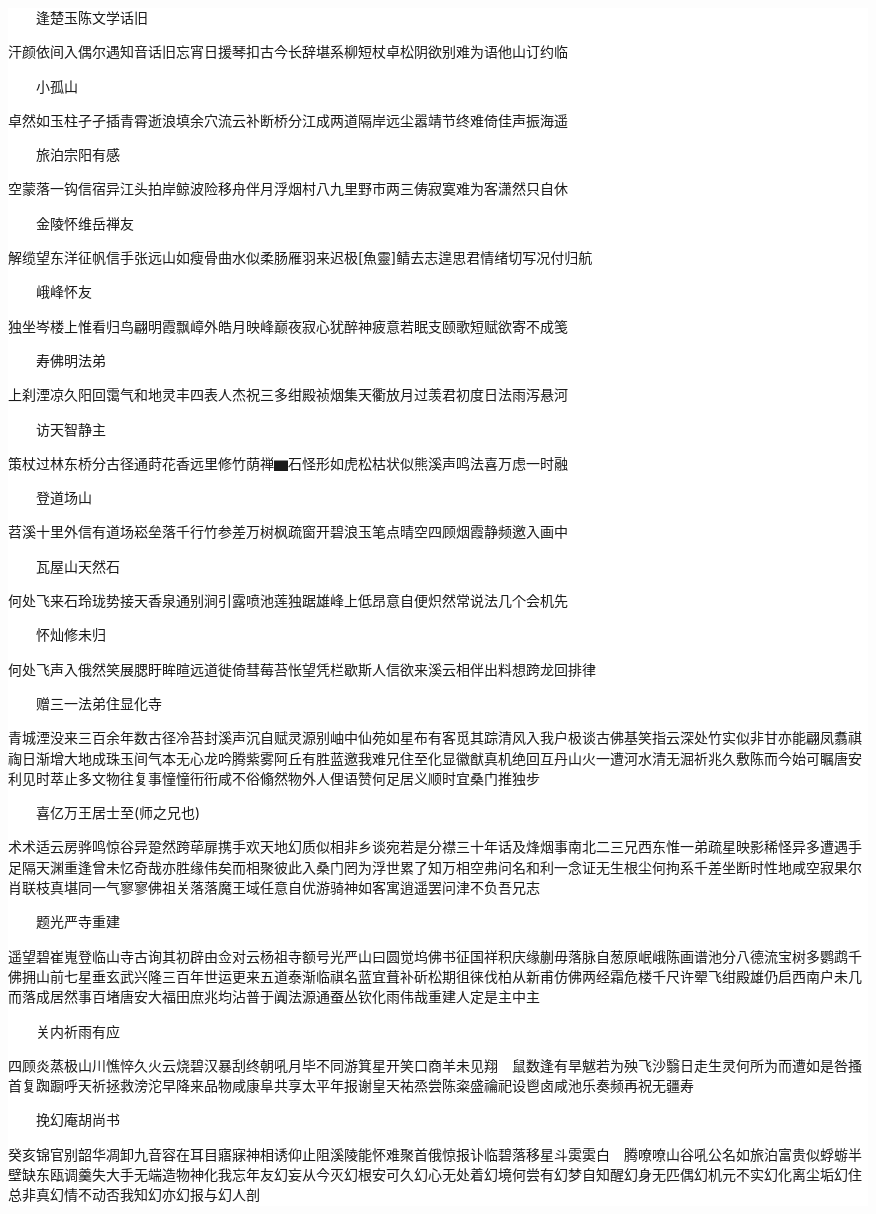 　　逢楚玉陈文学话旧

汗颜依间入偶尔遇知音话旧忘宵日援琴扣古今长辞堪系柳短杖卓松阴欲别难为语他山订约临

　　小孤山

卓然如玉柱孑孑插青霄逝浪填余穴流云补断桥分江成两道隔岸远尘嚣靖节终难倚佳声振海遥

　　旅泊宗阳有感

空蒙落一钩信宿异江头拍岸鲸波险移舟伴月浮烟村八九里野市两三俦寂寞难为客潇然只自休

　　金陵怀维岳禅友

解缆望东洋征帆信手张远山如瘦骨曲水似柔肠雁羽来迟极[魚靈]鲭去志遑思君情绪切写况付归航

　　峨峰怀友

独坐岑楼上惟看归鸟翩明霞飘嶂外皓月映峰巅夜寂心犹醉神疲意若眠支颐歌短赋欲寄不成笺

　　寿佛明法弟

上刹湮凉久阳回霭气和地灵丰四表人杰祝三多绀殿祯烟集天衢放月过羡君初度日法雨泻悬河

　　访天智静主

策杖过林东桥分古径通莳花香远里修竹荫禅▆石怪形如虎松枯状似熊溪声鸣法喜万虑一时融

　　登道场山

苕溪十里外信有道场崧垒落千行竹参差万树枫疏窗开碧浪玉笔点晴空四顾烟霞静频邀入画中

　　瓦屋山天然石

何处飞来石玲珑势接天香泉通别涧引露喷池莲独踞雄峰上低昂意自便炽然常说法几个会机先

　　怀灿修未归

何处飞声入俄然笑展腮盱眸暄远道徙倚彗莓苔怅望凭栏歇斯人信欲来溪云相伴出料想跨龙回排律

　　赠三一法弟住显化寺

青城湮没来三百余年数古径冷苔封溪声沉自赋灵源别岫中仙苑如星布有客觅其踪清风入我户极谈古佛基笑指云深处竹实似非甘亦能翩凤翥祺祹日渐增大地成珠玉间气本无心龙吟腾紫雾阿丘有胜蓝邀我难兄住至化显徽猷真机绝回互丹山火一遭河水清无淈祈兆久敷陈而今始可瞩唐安利见时萃止多文物往复事憧憧衎衎咸不俗翛然物外人俚语赞何足居义顺时宜桑门推独步

　　喜亿万王居士至(师之兄也)

术术适云房骅鸣惊谷异跫然跨荜扉携手欢天地幻质似相非乡谈宛若是分襟三十年话及烽烟事南北二三兄西东惟一弟疏星映影稀怪异多遭遇手足隔天渊重逢曾未忆奇哉亦胜缘伟矣而相聚彼此入桑门罔为浮世累了知万相空弗问名和利一念证无生根尘何拘系千差坐断时性地咸空寂果尔肖联枝真堪同一气寥寥佛祖关落落魔王域任意自优游骑神如客寓逍遥罢问津不负吾兄志

　　题光严寺重建

遥望碧崔嵬登临山寺古询其初辟由佥对云杨祖寺额号光严山曰圆觉坞佛书征国祥积庆缘蒯毋落脉自葱原岷峨陈画谱池分八德流宝树多鹦鹉千佛拥山前七星垂玄武兴隆三百年世运更来五道泰渐临祺名蓝宜葺补斫松期徂徕伐柏从新甫仿佛两经霜危楼千尺许翚飞绀殿雄仍启西南户未几而落成居然事百堵唐安大福田庶兆均沾普于阗法源通蚕丛钦化雨伟哉重建人定是主中主

　　关内祈雨有应

四顾炎蒸极山川憔悴久火云烧碧汉暴刮终朝吼月毕不同游箕星开笑口商羊未见翔　鼠数逢有旱魃若为殃飞沙翳日走生灵何所为而遭如是咎搔首复踟蹰呼天祈拯救滂沱早降来品物咸康阜共享太平年报谢皇天祐烝尝陈粢盛禴祀设鬯卤咸池乐奏频再祝无疆寿

　　挽幻庵胡尚书

癸亥锦官别韶华凋卸九音容在耳目寤寐神相诱仰止阻溪陵能怀难聚首俄惊报讣临碧落移星斗雵雵白　腾嘹嘹山谷吼公名如旅泊富贵似蜉蝣半壁缺东瓯调羹失大手无端造物神化我忘年友幻妄从今灭幻根安可久幻心无处着幻境何尝有幻梦自知醒幻身无匹偶幻机元不实幻化离尘垢幻住总非真幻情不动否我知幻亦幻报与幻人剖
